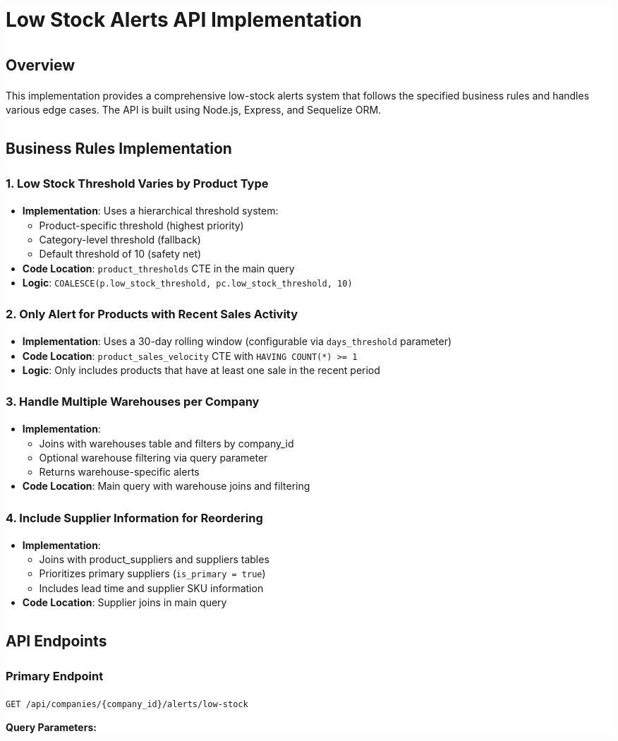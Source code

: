 # Low Stock Alerts API Implementation

## Overview

This implementation provides a comprehensive low-stock alerts system that follows the specified business rules and handles various edge cases. The API is built using Node.js, Express, and Sequelize ORM.

## Business Rules Implementation

### 1. Low Stock Threshold Varies by Product Type

- **Implementation**: Uses a hierarchical threshold system:
  - Product-specific threshold (highest priority)
  - Category-level threshold (fallback)
  - Default threshold of 10 (safety net)
- **Code Location**: `product_thresholds` CTE in the main query
- **Logic**: `COALESCE(p.low_stock_threshold, pc.low_stock_threshold, 10)`

### 2. Only Alert for Products with Recent Sales Activity

- **Implementation**: Uses a 30-day rolling window (configurable via `days_threshold` parameter)
- **Code Location**: `product_sales_velocity` CTE with `HAVING COUNT(*) >= 1`
- **Logic**: Only includes products that have at least one sale in the recent period

### 3. Handle Multiple Warehouses per Company

- **Implementation**:
  - Joins with warehouses table and filters by company_id
  - Optional warehouse filtering via query parameter
  - Returns warehouse-specific alerts
- **Code Location**: Main query with warehouse joins and filtering

### 4. Include Supplier Information for Reordering

- **Implementation**:
  - Joins with product_suppliers and suppliers tables
  - Prioritizes primary suppliers (`is_primary = true`)
  - Includes lead time and supplier SKU information
- **Code Location**: Supplier joins in main query

## API Endpoints

### Primary Endpoint

```
GET /api/companies/{company_id}/alerts/low-stock
```

**Query Parameters:**
